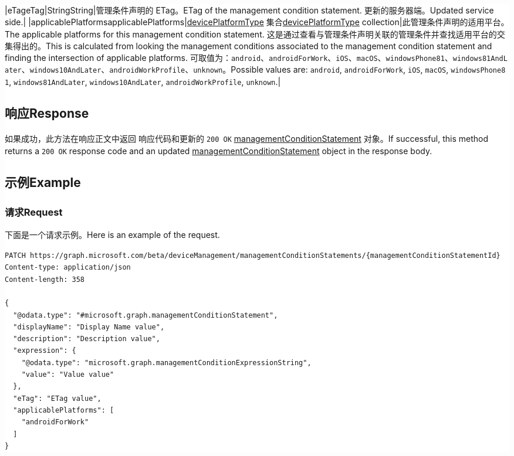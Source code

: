 |<span data-ttu-id="d8184-154">eTag</span><span class="sxs-lookup"><span data-stu-id="d8184-154">eTag</span></span>|<span data-ttu-id="d8184-155">String</span><span class="sxs-lookup"><span data-stu-id="d8184-155">String</span></span>|<span data-ttu-id="d8184-156">管理条件声明的 ETag。</span><span class="sxs-lookup"><span data-stu-id="d8184-156">ETag of the management condition statement.</span></span> <span data-ttu-id="d8184-157">更新的服务器端。</span><span class="sxs-lookup"><span data-stu-id="d8184-157">Updated service side.</span></span>|
|<span data-ttu-id="d8184-158">applicablePlatforms</span><span class="sxs-lookup"><span data-stu-id="d8184-158">applicablePlatforms</span></span>|<span data-ttu-id="d8184-159">[devicePlatformType](../resources/intune-shared-deviceplatformtype.md) 集合</span><span class="sxs-lookup"><span data-stu-id="d8184-159">[devicePlatformType](../resources/intune-shared-deviceplatformtype.md) collection</span></span>|<span data-ttu-id="d8184-160">此管理条件声明的适用平台。</span><span class="sxs-lookup"><span data-stu-id="d8184-160">The applicable platforms for this management condition statement.</span></span>
<span data-ttu-id="d8184-161">这是通过查看与管理条件声明关联的管理条件并查找适用平台的交集得出的。</span><span class="sxs-lookup"><span data-stu-id="d8184-161">This is calculated from looking the management conditions associated to the management condition statement and finding the intersection of applicable platforms.</span></span> <span data-ttu-id="d8184-162">可取值为：`android`、`androidForWork`、`iOS`、`macOS`、`windowsPhone81`、`windows81AndLater`、`windows10AndLater`、`androidWorkProfile`、`unknown`。</span><span class="sxs-lookup"><span data-stu-id="d8184-162">Possible values are: `android`, `androidForWork`, `iOS`, `macOS`, `windowsPhone81`, `windows81AndLater`, `windows10AndLater`, `androidWorkProfile`, `unknown`.</span></span>|



## <a name="response"></a><span data-ttu-id="d8184-163">响应</span><span class="sxs-lookup"><span data-stu-id="d8184-163">Response</span></span>
<span data-ttu-id="d8184-164">如果成功，此方法在响应正文中返回 响应代码和更新的 `200 OK` [managementConditionStatement](../resources/intune-fencing-managementconditionstatement.md) 对象。</span><span class="sxs-lookup"><span data-stu-id="d8184-164">If successful, this method returns a `200 OK` response code and an updated [managementConditionStatement](../resources/intune-fencing-managementconditionstatement.md) object in the response body.</span></span>

## <a name="example"></a><span data-ttu-id="d8184-165">示例</span><span class="sxs-lookup"><span data-stu-id="d8184-165">Example</span></span>

### <a name="request"></a><span data-ttu-id="d8184-166">请求</span><span class="sxs-lookup"><span data-stu-id="d8184-166">Request</span></span>
<span data-ttu-id="d8184-167">下面是一个请求示例。</span><span class="sxs-lookup"><span data-stu-id="d8184-167">Here is an example of the request.</span></span>
``` http
PATCH https://graph.microsoft.com/beta/deviceManagement/managementConditionStatements/{managementConditionStatementId}
Content-type: application/json
Content-length: 358

{
  "@odata.type": "#microsoft.graph.managementConditionStatement",
  "displayName": "Display Name value",
  "description": "Description value",
  "expression": {
    "@odata.type": "microsoft.graph.managementConditionExpressionString",
    "value": "Value value"
  },
  "eTag": "ETag value",
  "applicablePlatforms": [
    "androidForWork"
  ]
}
```
